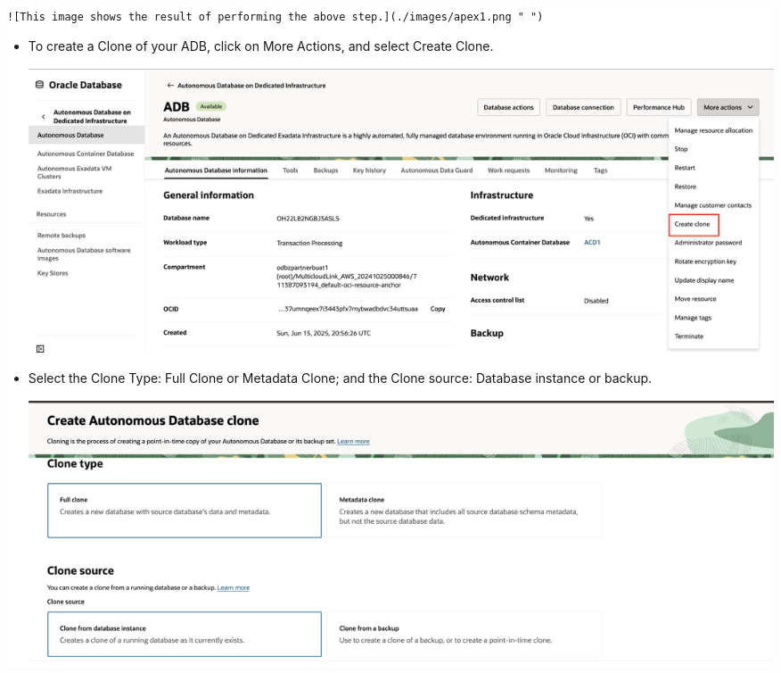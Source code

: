     ![This image shows the result of performing the above step.](./images/apex1.png " ")

- To create a Clone of your ADB, click on More Actions, and select Create Clone.

    ![This image shows the result of performing the above step.](./images/clone.png " ")

- Select the Clone Type: Full Clone or Metadata Clone; and the Clone source: Database instance or backup.

    ![This image shows the result of performing the above step.](./images/clone1.png " ")
